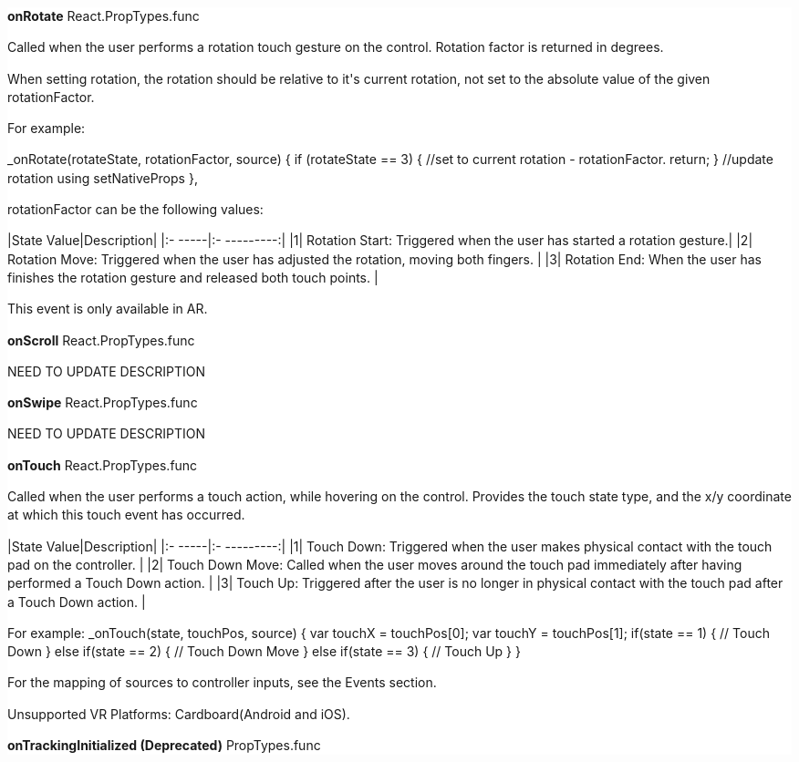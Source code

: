 **onRotate**	React.PropTypes.func

Called when the user performs a rotation touch gesture on the control. Rotation factor is returned in degrees.

When setting rotation, the rotation should be relative to it's current rotation, not set to the absolute value of the given rotationFactor.

For example:

_onRotate(rotateState, rotationFactor, source) { if (rotateState == 3) { //set to current rotation - rotationFactor. return; } //update rotation using setNativeProps },

rotationFactor can be the following values:

|State Value|Description|
|:- -----|:- ---------:|
|1| Rotation Start: Triggered when the user has started a rotation gesture.|
|2| Rotation Move: Triggered when the user has adjusted the rotation, moving both fingers. |
|3| Rotation End: When the user has finishes the rotation gesture and released both touch points. |

This event is only available in AR.

**onScroll**	React.PropTypes.func

NEED TO UPDATE DESCRIPTION

**onSwipe**	React.PropTypes.func

NEED TO UPDATE DESCRIPTION

**onTouch**	React.PropTypes.func

Called when the user performs a touch action, while hovering on the control. Provides the touch state type, and the x/y coordinate at which this touch event has occurred.

|State Value|Description|
|:- -----|:- ---------:|
|1| Touch Down: Triggered when the user makes physical contact with the touch pad on the controller. |
|2| Touch Down Move: Called when the user moves around the touch pad immediately after having performed a Touch Down action. |
|3| Touch Up: Triggered after the user is no longer in physical contact with the touch pad after a Touch Down action. |

For example:
_onTouch(state, touchPos, source) { var touchX = touchPos[0]; var touchY = touchPos[1]; if(state == 1) { // Touch Down } else if(state == 2) { // Touch Down Move } else if(state == 3) { // Touch Up } }

For the mapping of sources to controller inputs, see the Events section.

Unsupported VR Platforms: Cardboard(Android and iOS).

**onTrackingInitialized (Deprecated)**	PropTypes.func
